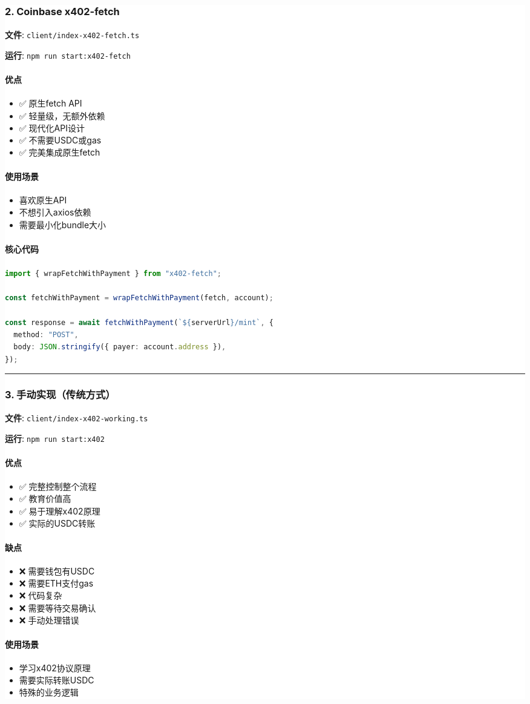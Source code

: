 
### 2. Coinbase x402-fetch

**文件**: `client/index-x402-fetch.ts`

**运行**: `npm run start:x402-fetch`

#### 优点
- ✅ 原生fetch API
- ✅ 轻量级，无额外依赖
- ✅ 现代化API设计
- ✅ 不需要USDC或gas
- ✅ 完美集成原生fetch

#### 使用场景
- 喜欢原生API
- 不想引入axios依赖
- 需要最小化bundle大小

#### 核心代码

```typescript
import { wrapFetchWithPayment } from "x402-fetch";

const fetchWithPayment = wrapFetchWithPayment(fetch, account);

const response = await fetchWithPayment(`${serverUrl}/mint`, {
  method: "POST",
  body: JSON.stringify({ payer: account.address }),
});
```

---

### 3. 手动实现（传统方式）

**文件**: `client/index-x402-working.ts`

**运行**: `npm run start:x402`

#### 优点
- ✅ 完整控制整个流程
- ✅ 教育价值高
- ✅ 易于理解x402原理
- ✅ 实际的USDC转账

#### 缺点
- ❌ 需要钱包有USDC
- ❌ 需要ETH支付gas
- ❌ 代码复杂
- ❌ 需要等待交易确认
- ❌ 手动处理错误

#### 使用场景
- 学习x402协议原理
- 需要实际转账USDC
- 特殊的业务逻辑
